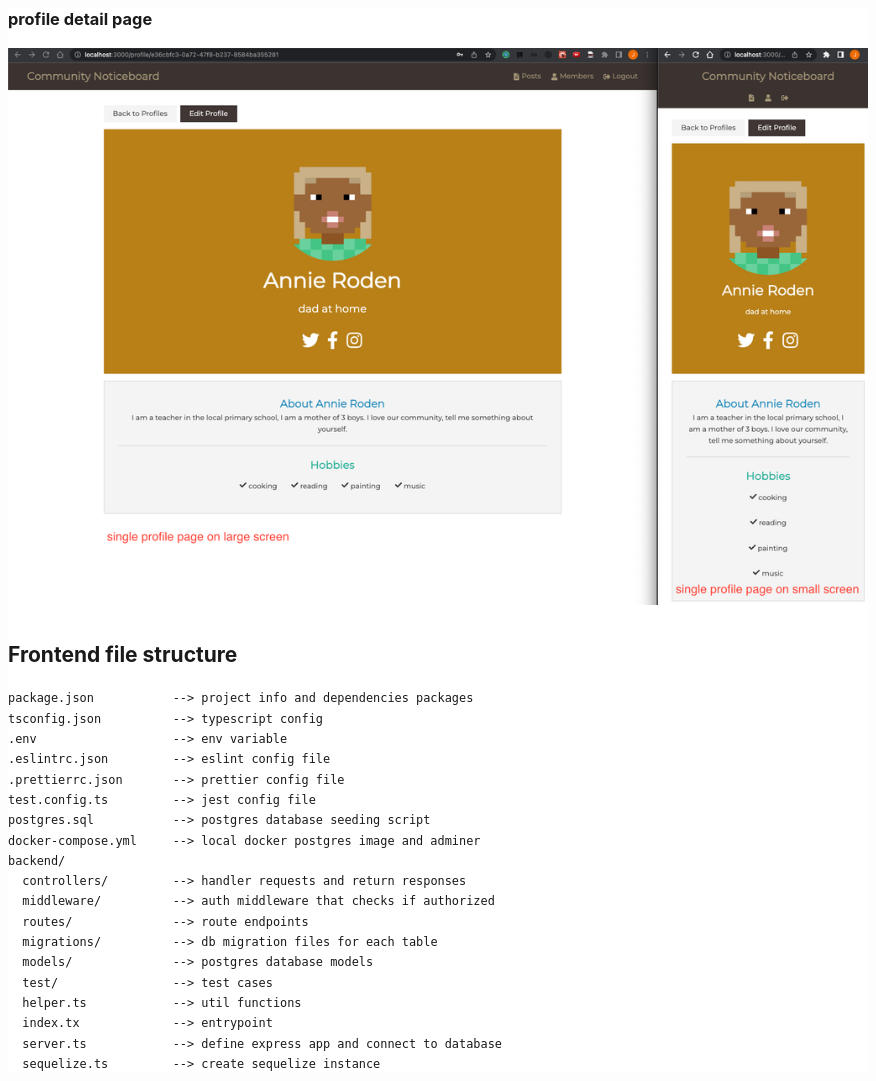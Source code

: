 ### profile detail page

![profile-detail-page.png](img/profile-detail-page.png)

## Frontend file structure

```
package.json           --> project info and dependencies packages
tsconfig.json          --> typescript config
.env                   --> env variable
.eslintrc.json         --> eslint config file
.prettierrc.json       --> prettier config file
test.config.ts         --> jest config file
postgres.sql           --> postgres database seeding script
docker-compose.yml     --> local docker postgres image and adminer
backend/
  controllers/         --> handler requests and return responses
  middleware/          --> auth middleware that checks if authorized
  routes/              --> route endpoints
  migrations/          --> db migration files for each table
  models/              --> postgres database models
  test/                --> test cases
  helper.ts            --> util functions
  index.tx             --> entrypoint
  server.ts            --> define express app and connect to database
  sequelize.ts         --> create sequelize instance
```
